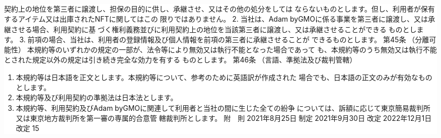 契約上の地位を第三者に譲渡し、担保の目的に供し、承継させ、又はその他の処分をしては
ならないものとします。但し、利用者が保有するアイテム又は出庫されたNFTに関してはこの
限りではありません。
2. 当社は、Adam byGMOに係る事業を第三者に譲渡し、又は承継させる場合、利用契約に基
づく権利義務並びに利用契約上の地位を当該第三者に譲渡し、又は承継させることができる
ものとします。
3. 前項の場合、当社は、利用者の登録情報及び個人情報を前項の第三者に承継させることが
できるものとします。
第45条 （分離可能性）
本規約等のいずれかの規定の一部が、法令等により無効又は執行不能となった場合であって
も、本規約等のうち無効又は執行不能とされた規定以外の規定は引き続き完全な効力を有する
ものとします。
第46条 （言語、準拠法及び裁判管轄）
1. 本規約等は日本語を正文とします。本規約等について、参考のために英語訳が作成された
場合でも、日本語の正文のみが有効なものとします。
2. 本規約等及び利用契約の準拠法は日本法とします。
3. 本規約等、利用契約及びAdam byGMOに関連して利用者と当社の間に生じた全ての紛争
については、訴額に応じて東京簡易裁判所又は東京地方裁判所を第一審の専属的合意管
轄裁判所とします。
附　則
2021年8月25日 制定
2021年9月30日 改定
2022年12月1日 改定
15
